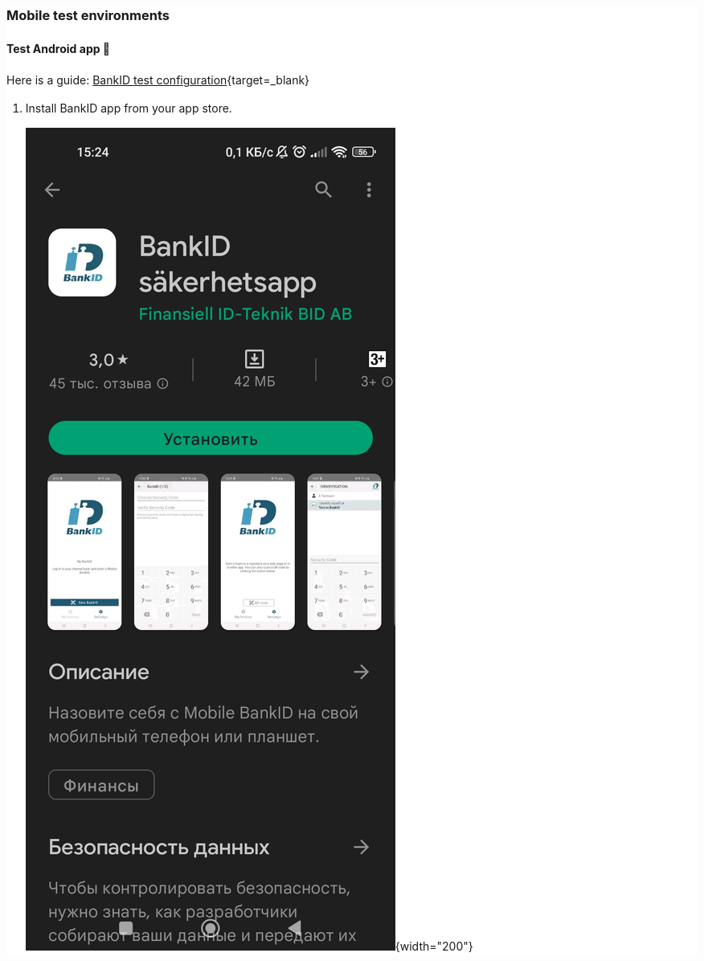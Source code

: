 ### Mobile test environments

#### Test Android app 📱
Here is a guide: [BankID test configuration](https://www.bankid.com/en/utvecklare/test/skaffa-testbankid/testbankid-konfiguration){target=_blank}

1. Install BankID app from your app store.

    ![Install](assets/android/bankid_1.jpeg){width="200"}
